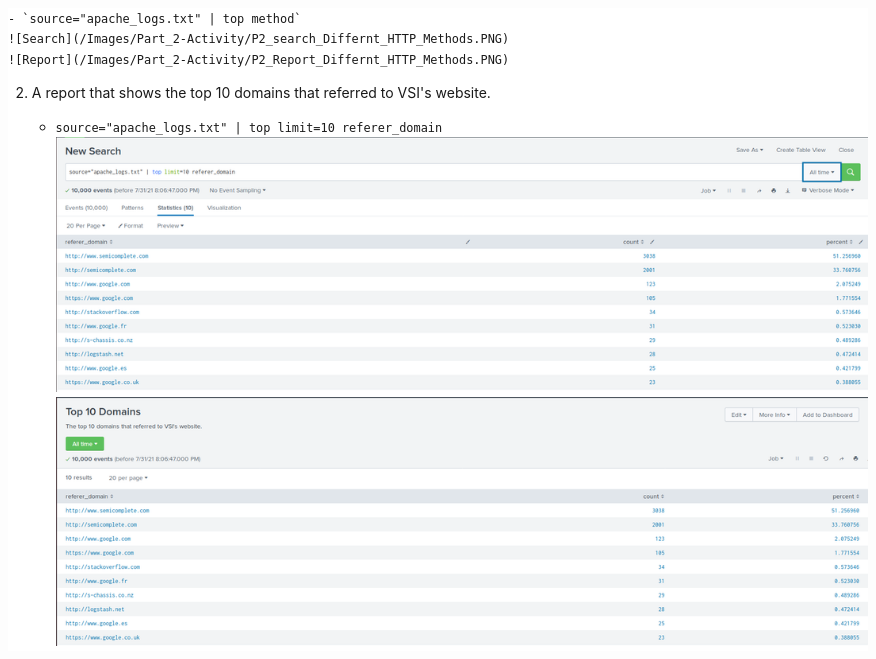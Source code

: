 	- `source="apache_logs.txt" | top method`
	![Search](/Images/Part_2-Activity/P2_search_Differnt_HTTP_Methods.PNG)
	![Report](/Images/Part_2-Activity/P2_Report_Differnt_HTTP_Methods.PNG)	

2. A report that shows the top 10 domains that referred to VSI's website.

	- `source="apache_logs.txt" | top limit=10 referer_domain`
	![Search](/Images/Part_2-Activity/P2_search_Top_10_Domains.PNG)
	![Report](/Images/Part_2-Activity/P2_Report_Top_10_Domains.PNG)	
